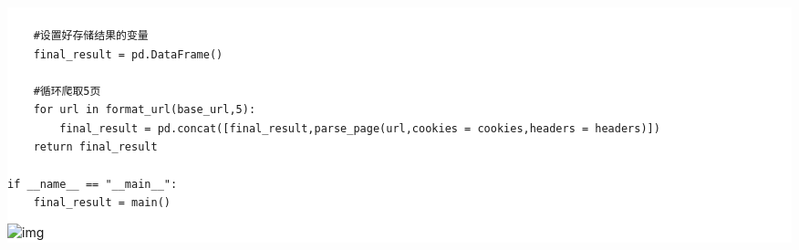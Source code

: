 ```text

    #设置好存储结果的变量
    final_result = pd.DataFrame()

    #循环爬取5页
    for url in format_url(base_url,5):
        final_result = pd.concat([final_result,parse_page(url,cookies = cookies,headers = headers)])
    return final_result
    
if __name__ == "__main__":
    final_result = main()
```

![img](https://pic4.zhimg.com/80/v2-38bb1a95e0d6c741a68edee7e431edd7_720w.jpg)